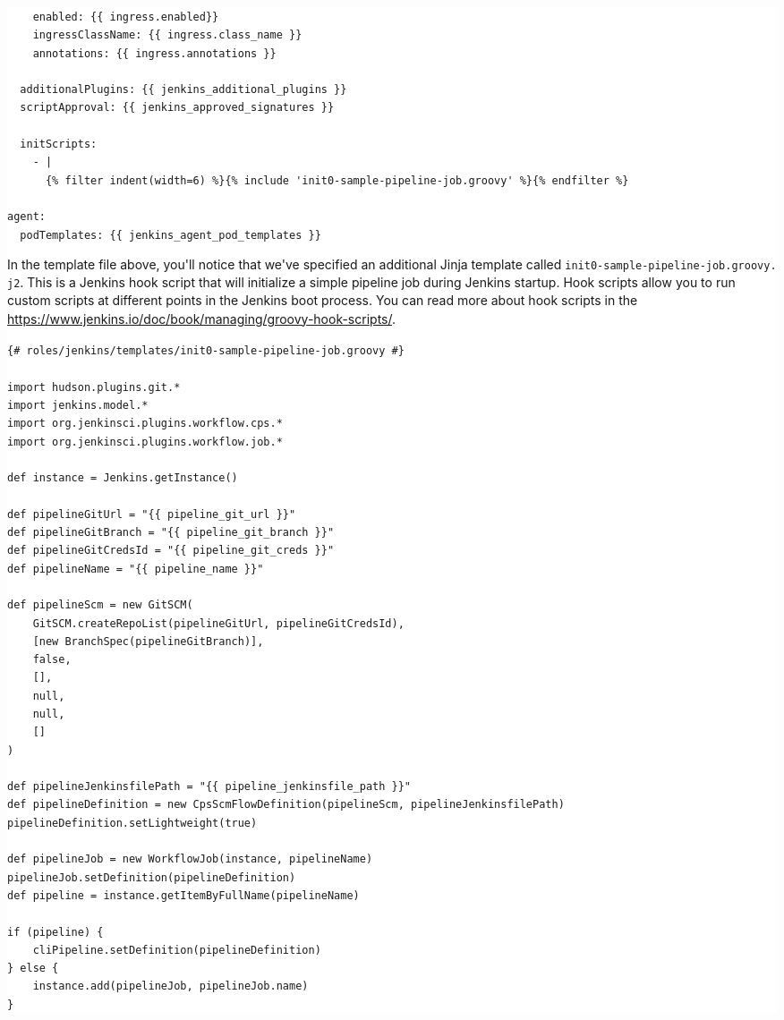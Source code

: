 ```jinja
    enabled: {{ ingress.enabled}}
    ingressClassName: {{ ingress.class_name }}            
    annotations: {{ ingress.annotations }}

  additionalPlugins: {{ jenkins_additional_plugins }}
  scriptApproval: {{ jenkins_approved_signatures }}
  
  initScripts:
    - |
      {% filter indent(width=6) %}{% include 'init0-sample-pipeline-job.groovy' %}{% endfilter %}

agent:
  podTemplates: {{ jenkins_agent_pod_templates }}

```
In the template file above, you'll notice that we've specified an additional Jinja template called `init0-sample-pipeline-job.groovy.j2`. This is a Jenkins hook script that will initialize a simple pipeline job during Jenkins startup. Hook scripts allow you to run custom scripts at different points in the Jenkins boot process. You can read more about hook scripts in the https://www.jenkins.io/doc/book/managing/groovy-hook-scripts/.

```jinja
{# roles/jenkins/templates/init0-sample-pipeline-job.groovy #}

import hudson.plugins.git.*
import jenkins.model.*
import org.jenkinsci.plugins.workflow.cps.*
import org.jenkinsci.plugins.workflow.job.*

def instance = Jenkins.getInstance()

def pipelineGitUrl = "{{ pipeline_git_url }}"
def pipelineGitBranch = "{{ pipeline_git_branch }}"
def pipelineGitCredsId = "{{ pipeline_git_creds }}"
def pipelineName = "{{ pipeline_name }}"

def pipelineScm = new GitSCM(
    GitSCM.createRepoList(pipelineGitUrl, pipelineGitCredsId),
    [new BranchSpec(pipelineGitBranch)],
    false,
    [],
    null,
    null,
    []
)

def pipelineJenkinsfilePath = "{{ pipeline_jenkinsfile_path }}"
def pipelineDefinition = new CpsScmFlowDefinition(pipelineScm, pipelineJenkinsfilePath)
pipelineDefinition.setLightweight(true)

def pipelineJob = new WorkflowJob(instance, pipelineName)
pipelineJob.setDefinition(pipelineDefinition)
def pipeline = instance.getItemByFullName(pipelineName)

if (pipeline) {
    cliPipeline.setDefinition(pipelineDefinition)
} else {
    instance.add(pipelineJob, pipelineJob.name)
}

```
